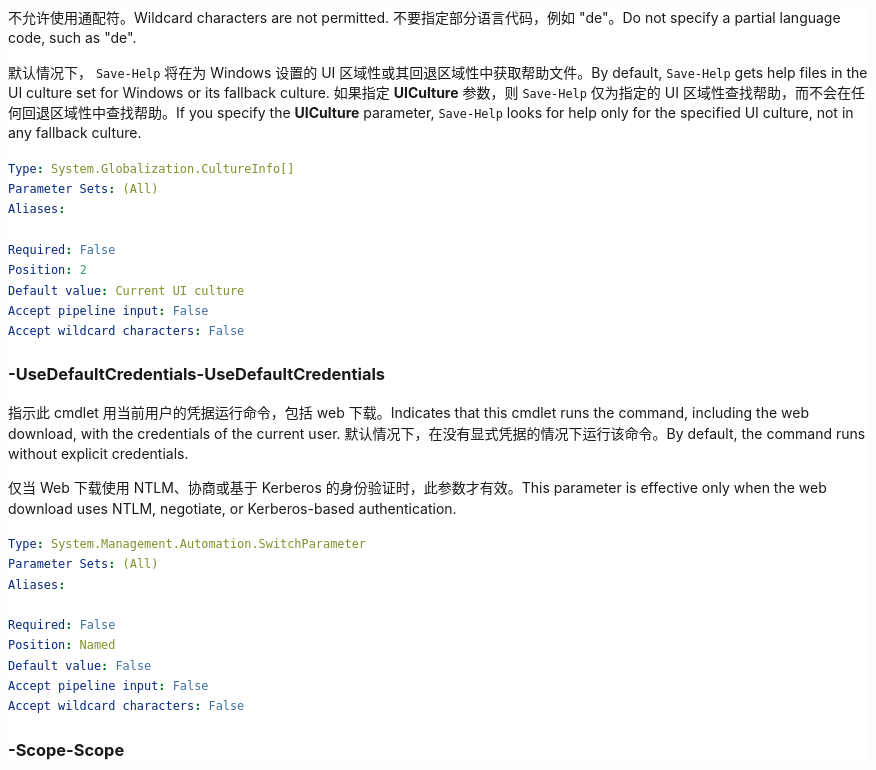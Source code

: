 <span data-ttu-id="d7e8b-209">不允许使用通配符。</span><span class="sxs-lookup"><span data-stu-id="d7e8b-209">Wildcard characters are not permitted.</span></span> <span data-ttu-id="d7e8b-210">不要指定部分语言代码，例如 "de"。</span><span class="sxs-lookup"><span data-stu-id="d7e8b-210">Do not specify a partial language code, such as "de".</span></span>

<span data-ttu-id="d7e8b-211">默认情况下， `Save-Help` 将在为 Windows 设置的 UI 区域性或其回退区域性中获取帮助文件。</span><span class="sxs-lookup"><span data-stu-id="d7e8b-211">By default, `Save-Help` gets help files in the UI culture set for Windows or its fallback culture.</span></span>
<span data-ttu-id="d7e8b-212">如果指定 **UICulture** 参数，则 `Save-Help` 仅为指定的 UI 区域性查找帮助，而不会在任何回退区域性中查找帮助。</span><span class="sxs-lookup"><span data-stu-id="d7e8b-212">If you specify the **UICulture** parameter, `Save-Help` looks for help only for the specified UI culture, not in any fallback culture.</span></span>

```yaml
Type: System.Globalization.CultureInfo[]
Parameter Sets: (All)
Aliases:

Required: False
Position: 2
Default value: Current UI culture
Accept pipeline input: False
Accept wildcard characters: False
```

### <span data-ttu-id="d7e8b-213">-UseDefaultCredentials</span><span class="sxs-lookup"><span data-stu-id="d7e8b-213">-UseDefaultCredentials</span></span>

<span data-ttu-id="d7e8b-214">指示此 cmdlet 用当前用户的凭据运行命令，包括 web 下载。</span><span class="sxs-lookup"><span data-stu-id="d7e8b-214">Indicates that this cmdlet runs the command, including the web download, with the credentials of the current user.</span></span> <span data-ttu-id="d7e8b-215">默认情况下，在没有显式凭据的情况下运行该命令。</span><span class="sxs-lookup"><span data-stu-id="d7e8b-215">By default, the command runs without explicit credentials.</span></span>

<span data-ttu-id="d7e8b-216">仅当 Web 下载使用 NTLM、协商或基于 Kerberos 的身份验证时，此参数才有效。</span><span class="sxs-lookup"><span data-stu-id="d7e8b-216">This parameter is effective only when the web download uses NTLM, negotiate, or Kerberos-based authentication.</span></span>

```yaml
Type: System.Management.Automation.SwitchParameter
Parameter Sets: (All)
Aliases:

Required: False
Position: Named
Default value: False
Accept pipeline input: False
Accept wildcard characters: False
```

### <span data-ttu-id="d7e8b-217">-Scope</span><span class="sxs-lookup"><span data-stu-id="d7e8b-217">-Scope</span></span>
